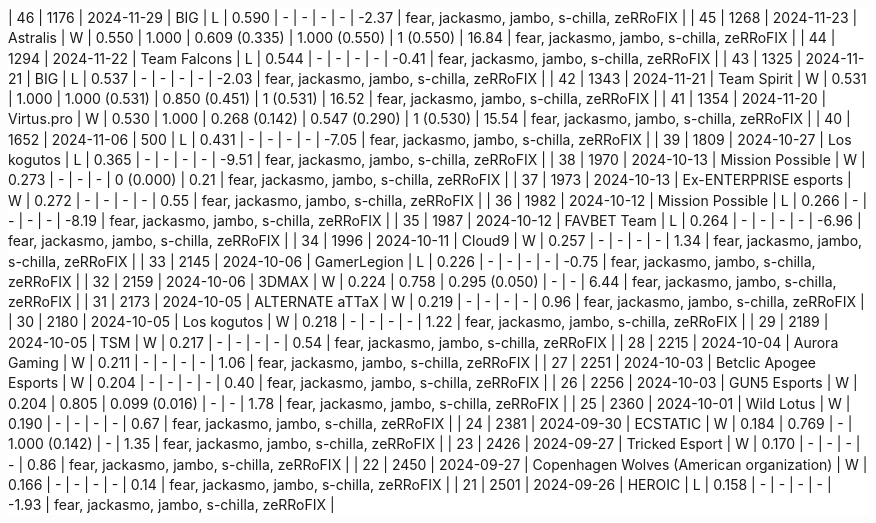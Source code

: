 |           46 |     1176 | 2024-11-29 | BIG                                       | L   | 0.590      | -            | -                | -                | -         |    -2.37 | fear, jackasmo, jambo, s-chilla, zeRRoFIX |
|           45 |     1268 | 2024-11-23 | Astralis                                  | W   | 0.550      | 1.000        | 0.609 (0.335)    | 1.000 (0.550)    | 1 (0.550) |    16.84 | fear, jackasmo, jambo, s-chilla, zeRRoFIX |
|           44 |     1294 | 2024-11-22 | Team Falcons                              | L   | 0.544      | -            | -                | -                | -         |    -0.41 | fear, jackasmo, jambo, s-chilla, zeRRoFIX |
|           43 |     1325 | 2024-11-21 | BIG                                       | L   | 0.537      | -            | -                | -                | -         |    -2.03 | fear, jackasmo, jambo, s-chilla, zeRRoFIX |
|           42 |     1343 | 2024-11-21 | Team Spirit                               | W   | 0.531      | 1.000        | 1.000 (0.531)    | 0.850 (0.451)    | 1 (0.531) |    16.52 | fear, jackasmo, jambo, s-chilla, zeRRoFIX |
|           41 |     1354 | 2024-11-20 | Virtus.pro                                | W   | 0.530      | 1.000        | 0.268 (0.142)    | 0.547 (0.290)    | 1 (0.530) |    15.54 | fear, jackasmo, jambo, s-chilla, zeRRoFIX |
|           40 |     1652 | 2024-11-06 | 500                                       | L   | 0.431      | -            | -                | -                | -         |    -7.05 | fear, jackasmo, jambo, s-chilla, zeRRoFIX |
|           39 |     1809 | 2024-10-27 | Los kogutos                               | L   | 0.365      | -            | -                | -                | -         |    -9.51 | fear, jackasmo, jambo, s-chilla, zeRRoFIX |
|           38 |     1970 | 2024-10-13 | Mission Possible                          | W   | 0.273      | -            | -                | -                | 0 (0.000) |     0.21 | fear, jackasmo, jambo, s-chilla, zeRRoFIX |
|           37 |     1973 | 2024-10-13 | Ex-ENTERPRISE esports                     | W   | 0.272      | -            | -                | -                | -         |     0.55 | fear, jackasmo, jambo, s-chilla, zeRRoFIX |
|           36 |     1982 | 2024-10-12 | Mission Possible                          | L   | 0.266      | -            | -                | -                | -         |    -8.19 | fear, jackasmo, jambo, s-chilla, zeRRoFIX |
|           35 |     1987 | 2024-10-12 | FAVBET Team                               | L   | 0.264      | -            | -                | -                | -         |    -6.96 | fear, jackasmo, jambo, s-chilla, zeRRoFIX |
|           34 |     1996 | 2024-10-11 | Cloud9                                    | W   | 0.257      | -            | -                | -                | -         |     1.34 | fear, jackasmo, jambo, s-chilla, zeRRoFIX |
|           33 |     2145 | 2024-10-06 | GamerLegion                               | L   | 0.226      | -            | -                | -                | -         |    -0.75 | fear, jackasmo, jambo, s-chilla, zeRRoFIX |
|           32 |     2159 | 2024-10-06 | 3DMAX                                     | W   | 0.224      | 0.758        | 0.295 (0.050)    | -                | -         |     6.44 | fear, jackasmo, jambo, s-chilla, zeRRoFIX |
|           31 |     2173 | 2024-10-05 | ALTERNATE aTTaX                           | W   | 0.219      | -            | -                | -                | -         |     0.96 | fear, jackasmo, jambo, s-chilla, zeRRoFIX |
|           30 |     2180 | 2024-10-05 | Los kogutos                               | W   | 0.218      | -            | -                | -                | -         |     1.22 | fear, jackasmo, jambo, s-chilla, zeRRoFIX |
|           29 |     2189 | 2024-10-05 | TSM                                       | W   | 0.217      | -            | -                | -                | -         |     0.54 | fear, jackasmo, jambo, s-chilla, zeRRoFIX |
|           28 |     2215 | 2024-10-04 | Aurora Gaming                             | W   | 0.211      | -            | -                | -                | -         |     1.06 | fear, jackasmo, jambo, s-chilla, zeRRoFIX |
|           27 |     2251 | 2024-10-03 | Betclic Apogee Esports                    | W   | 0.204      | -            | -                | -                | -         |     0.40 | fear, jackasmo, jambo, s-chilla, zeRRoFIX |
|           26 |     2256 | 2024-10-03 | GUN5 Esports                              | W   | 0.204      | 0.805        | 0.099 (0.016)    | -                | -         |     1.78 | fear, jackasmo, jambo, s-chilla, zeRRoFIX |
|           25 |     2360 | 2024-10-01 | Wild Lotus                                | W   | 0.190      | -            | -                | -                | -         |     0.67 | fear, jackasmo, jambo, s-chilla, zeRRoFIX |
|           24 |     2381 | 2024-09-30 | ECSTATIC                                  | W   | 0.184      | 0.769        | -                | 1.000 (0.142)    | -         |     1.35 | fear, jackasmo, jambo, s-chilla, zeRRoFIX |
|           23 |     2426 | 2024-09-27 | Tricked Esport                            | W   | 0.170      | -            | -                | -                | -         |     0.86 | fear, jackasmo, jambo, s-chilla, zeRRoFIX |
|           22 |     2450 | 2024-09-27 | Copenhagen Wolves (American organization) | W   | 0.166      | -            | -                | -                | -         |     0.14 | fear, jackasmo, jambo, s-chilla, zeRRoFIX |
|           21 |     2501 | 2024-09-26 | HEROIC                                    | L   | 0.158      | -            | -                | -                | -         |    -1.93 | fear, jackasmo, jambo, s-chilla, zeRRoFIX |